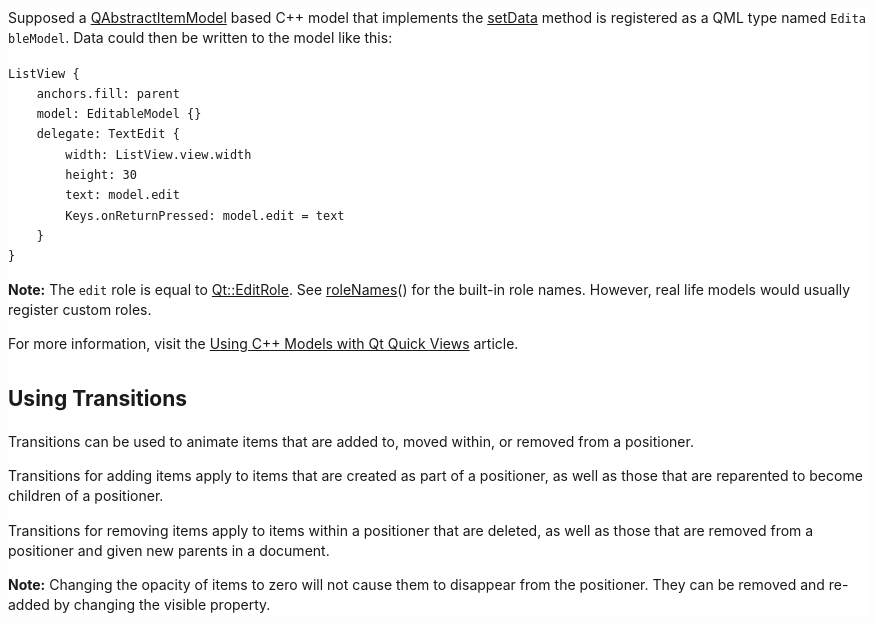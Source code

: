 Supposed a [QAbstractItemModel](https://doc.qt.io/qt-5/qabstractitemmodel.html) based C++ model that implements the [setData](https://doc.qt.io/qt-5/qabstractitemmodel.html#setData) method is registered as a QML type named `EditableModel`. Data could then be written to the model like this:

```
ListView {
    anchors.fill: parent
    model: EditableModel {}
    delegate: TextEdit {
        width: ListView.view.width
        height: 30
        text: model.edit
        Keys.onReturnPressed: model.edit = text
    }
}
```

**Note:** The `edit` role is equal to [Qt::EditRole](https://doc.qt.io/qt-5/qt.html#ItemDataRole-enum). See [roleNames](https://doc.qt.io/qt-5/qabstractitemmodel.html#roleNames)() for the built-in role names. However, real life models would usually register custom roles.

For more information, visit the [Using C++ Models with Qt Quick Views](https://doc.qt.io/qt-5/qtquick-modelviewsdata-cppmodels.html#changing-model-data) article.



## Using Transitions

Transitions can be used to animate items that are added to, moved within, or removed from a positioner.

Transitions for adding items apply to items that are created as part of a positioner, as well as those that are reparented to become children of a positioner.

Transitions for removing items apply to items within a positioner that are deleted, as well as those that are removed from a positioner and given new parents in a document.

**Note:** Changing the opacity of items to zero will not cause them to disappear from the positioner. They can be removed and re-added by changing the visible property.